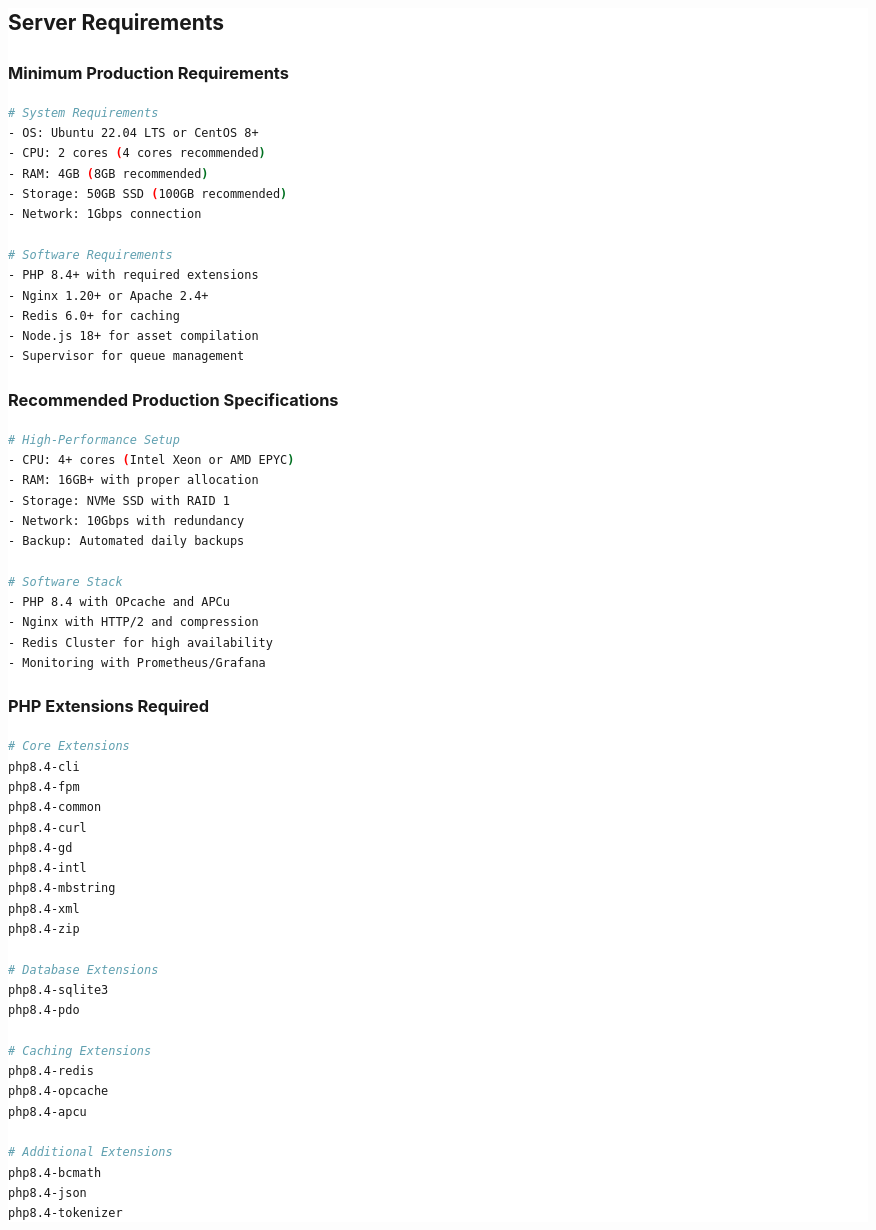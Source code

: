 ## Server Requirements

### Minimum Production Requirements

```bash
# System Requirements
- OS: Ubuntu 22.04 LTS or CentOS 8+
- CPU: 2 cores (4 cores recommended)
- RAM: 4GB (8GB recommended)
- Storage: 50GB SSD (100GB recommended)
- Network: 1Gbps connection

# Software Requirements
- PHP 8.4+ with required extensions
- Nginx 1.20+ or Apache 2.4+
- Redis 6.0+ for caching
- Node.js 18+ for asset compilation
- Supervisor for queue management
```

### Recommended Production Specifications

```bash
# High-Performance Setup
- CPU: 4+ cores (Intel Xeon or AMD EPYC)
- RAM: 16GB+ with proper allocation
- Storage: NVMe SSD with RAID 1
- Network: 10Gbps with redundancy
- Backup: Automated daily backups

# Software Stack
- PHP 8.4 with OPcache and APCu
- Nginx with HTTP/2 and compression
- Redis Cluster for high availability
- Monitoring with Prometheus/Grafana
```

### PHP Extensions Required

```bash
# Core Extensions
php8.4-cli
php8.4-fpm
php8.4-common
php8.4-curl
php8.4-gd
php8.4-intl
php8.4-mbstring
php8.4-xml
php8.4-zip

# Database Extensions
php8.4-sqlite3
php8.4-pdo

# Caching Extensions
php8.4-redis
php8.4-opcache
php8.4-apcu

# Additional Extensions
php8.4-bcmath
php8.4-json
php8.4-tokenizer
```